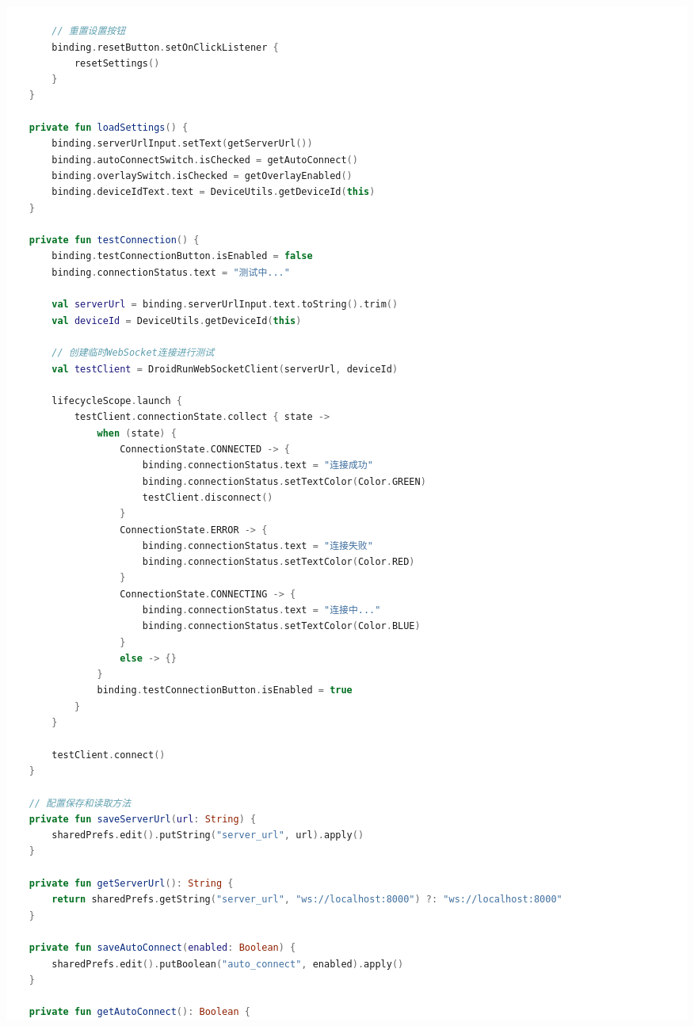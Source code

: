 ```kotlin

        // 重置设置按钮
        binding.resetButton.setOnClickListener {
            resetSettings()
        }
    }

    private fun loadSettings() {
        binding.serverUrlInput.setText(getServerUrl())
        binding.autoConnectSwitch.isChecked = getAutoConnect()
        binding.overlaySwitch.isChecked = getOverlayEnabled()
        binding.deviceIdText.text = DeviceUtils.getDeviceId(this)
    }

    private fun testConnection() {
        binding.testConnectionButton.isEnabled = false
        binding.connectionStatus.text = "测试中..."

        val serverUrl = binding.serverUrlInput.text.toString().trim()
        val deviceId = DeviceUtils.getDeviceId(this)

        // 创建临时WebSocket连接进行测试
        val testClient = DroidRunWebSocketClient(serverUrl, deviceId)

        lifecycleScope.launch {
            testClient.connectionState.collect { state ->
                when (state) {
                    ConnectionState.CONNECTED -> {
                        binding.connectionStatus.text = "连接成功"
                        binding.connectionStatus.setTextColor(Color.GREEN)
                        testClient.disconnect()
                    }
                    ConnectionState.ERROR -> {
                        binding.connectionStatus.text = "连接失败"
                        binding.connectionStatus.setTextColor(Color.RED)
                    }
                    ConnectionState.CONNECTING -> {
                        binding.connectionStatus.text = "连接中..."
                        binding.connectionStatus.setTextColor(Color.BLUE)
                    }
                    else -> {}
                }
                binding.testConnectionButton.isEnabled = true
            }
        }

        testClient.connect()
    }

    // 配置保存和读取方法
    private fun saveServerUrl(url: String) {
        sharedPrefs.edit().putString("server_url", url).apply()
    }

    private fun getServerUrl(): String {
        return sharedPrefs.getString("server_url", "ws://localhost:8000") ?: "ws://localhost:8000"
    }

    private fun saveAutoConnect(enabled: Boolean) {
        sharedPrefs.edit().putBoolean("auto_connect", enabled).apply()
    }

    private fun getAutoConnect(): Boolean {
```
